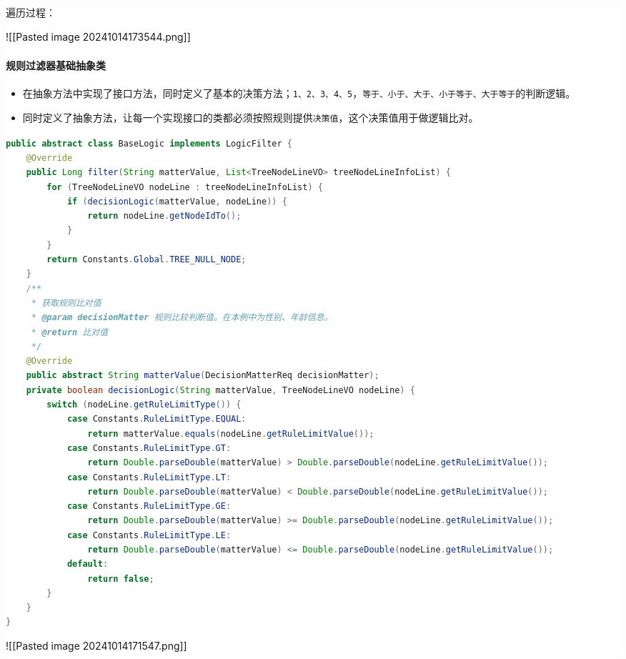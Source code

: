 ```java
```

遍历过程：

![[Pasted image 20241014173544.png]]
#### 规则过滤器基础抽象类

* 在抽象方法中实现了接口方法，同时定义了基本的决策方法；`1、2、3、4、5`，`等于、小于、大于、小于等于、大于等于`的判断逻辑。
- 同时定义了抽象方法，让每一个实现接口的类都必须按照规则提供`决策值`，这个决策值用于做逻辑比对。
 
```java
public abstract class BaseLogic implements LogicFilter {
    @Override
    public Long filter(String matterValue, List<TreeNodeLineVO> treeNodeLineInfoList) {
        for (TreeNodeLineVO nodeLine : treeNodeLineInfoList) {
            if (decisionLogic(matterValue, nodeLine)) {
                return nodeLine.getNodeIdTo();
            }
        }
        return Constants.Global.TREE_NULL_NODE;
    }
    /**
     * 获取规则比对值
     * @param decisionMatter 规则比较判断值。在本例中为性别、年龄信息。
     * @return 比对值
     */
    @Override
    public abstract String matterValue(DecisionMatterReq decisionMatter);
    private boolean decisionLogic(String matterValue, TreeNodeLineVO nodeLine) {
        switch (nodeLine.getRuleLimitType()) {
            case Constants.RuleLimitType.EQUAL:
                return matterValue.equals(nodeLine.getRuleLimitValue());
            case Constants.RuleLimitType.GT:
                return Double.parseDouble(matterValue) > Double.parseDouble(nodeLine.getRuleLimitValue());
            case Constants.RuleLimitType.LT:
                return Double.parseDouble(matterValue) < Double.parseDouble(nodeLine.getRuleLimitValue());
            case Constants.RuleLimitType.GE:
                return Double.parseDouble(matterValue) >= Double.parseDouble(nodeLine.getRuleLimitValue());
            case Constants.RuleLimitType.LE:
                return Double.parseDouble(matterValue) <= Double.parseDouble(nodeLine.getRuleLimitValue());
            default:
                return false;
        }
    }
}
```


![[Pasted image 20241014171547.png]]
